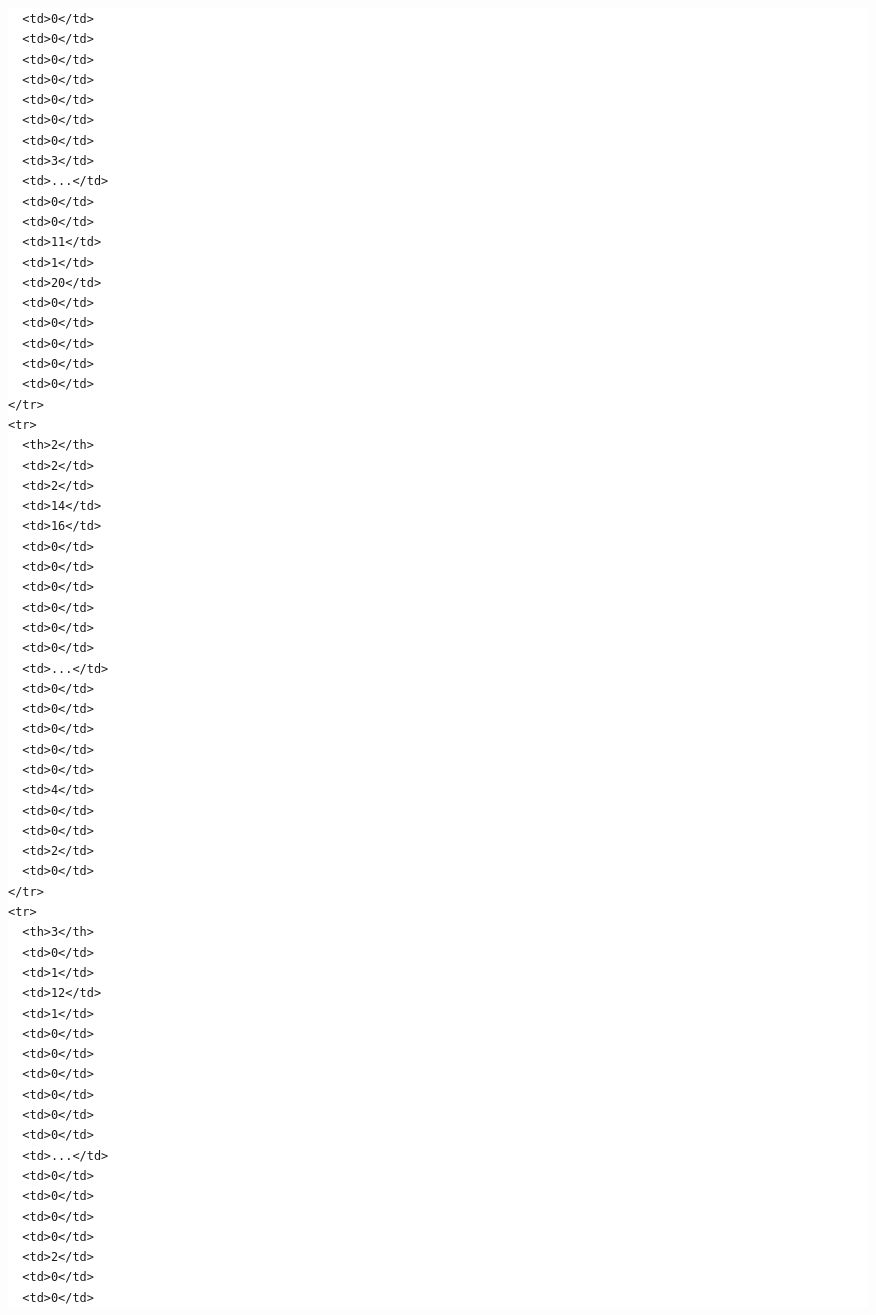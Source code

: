      <td>0</td>
      <td>0</td>
      <td>0</td>
      <td>0</td>
      <td>0</td>
      <td>0</td>
      <td>0</td>
      <td>3</td>
      <td>...</td>
      <td>0</td>
      <td>0</td>
      <td>11</td>
      <td>1</td>
      <td>20</td>
      <td>0</td>
      <td>0</td>
      <td>0</td>
      <td>0</td>
      <td>0</td>
    </tr>
    <tr>
      <th>2</th>
      <td>2</td>
      <td>2</td>
      <td>14</td>
      <td>16</td>
      <td>0</td>
      <td>0</td>
      <td>0</td>
      <td>0</td>
      <td>0</td>
      <td>0</td>
      <td>...</td>
      <td>0</td>
      <td>0</td>
      <td>0</td>
      <td>0</td>
      <td>0</td>
      <td>4</td>
      <td>0</td>
      <td>0</td>
      <td>2</td>
      <td>0</td>
    </tr>
    <tr>
      <th>3</th>
      <td>0</td>
      <td>1</td>
      <td>12</td>
      <td>1</td>
      <td>0</td>
      <td>0</td>
      <td>0</td>
      <td>0</td>
      <td>0</td>
      <td>0</td>
      <td>...</td>
      <td>0</td>
      <td>0</td>
      <td>0</td>
      <td>0</td>
      <td>2</td>
      <td>0</td>
      <td>0</td>